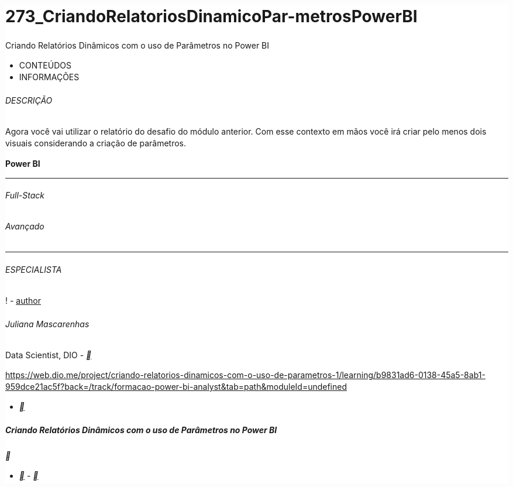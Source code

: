 # 273_CriandoRelatoriosDinamicoPar-metrosPowerBI
Criando Relatórios Dinâmicos com o uso de Parâmetros no Power BI



- CONTEÚDOS
- INFORMAÇÕES

###### DESCRIÇÃO

Agora você vai utilizar o relatório do desafio do módulo anterior. Com esse contexto em mãos você irá criar pelo menos dois visuais considerando a criação de parâmetros.

**Power BI**

------

###### Full-Stack

###### Avançado

------

###### ESPECIALISTA

! - [author](https://hermes.dio.me/users/author/photos/a3d71bed-2938-4df8-95e1-3d4181cad1c3.png)

###### Juliana Mascarenhas

Data Scientist, DIO - [**](https://www.linkedin.com/in/juliana-mascarenhas-00349426/)



https://web.dio.me/project/criando-relatorios-dinamicos-com-o-uso-de-parametros-1/learning/b9831ad6-0138-45a5-8ab1-959dce21ac5f?back=/track/formacao-power-bi-analyst&tab=path&moduleId=undefined





 - [**](https://web.dio.me/track/formacao-power-bi-analyst)

##### Criando Relatórios Dinâmicos com o uso de Parâmetros no Power BI

**

 - [**](https://web.dio.me/lab/criando-relatorios-dinamicos-com-o-uso-de-parametros-1/learning/b9831ad6-0138-45a5-8ab1-959dce21ac5f) - [**](https://web.dio.me/lab/criando-relatorios-dinamicos-com-o-uso-de-parametros-1/learning/c60b17ec-368e-4e21-89db-eb6a38105f35)

<iframe id="ytc20" frameborder="0" allowfullscreen="1" allow="accelerometer; autoplay; clipboard-write; encrypted-media; gyroscope; picture-in-picture; web-share" title="Criando Relatórios Dinâmicos com o uso de Parâmetros" width="100%" height="100%" src="https://www.youtube.com/embed/IW8DjJpzwhY?controls=0&amp;disablekb=1&amp;enablejsapi=1&amp;fs=0&amp;iv_load_policy=3&amp;modestbranding=1&amp;showinfo=0&amp;rel=0&amp;html5=1&amp;cc_load_policy=0&amp;origin=https%3A%2F%2Fweb.dio.me&amp;widgetid=1" style="box-sizing: inherit; max-width: none; float: none; margin: 0px; padding: 0px; border: 0px; font-style: inherit; font-variant: inherit; font-weight: inherit; font-stretch: inherit; line-height: inherit; font-family: inherit; font-optical-sizing: inherit; font-kerning: inherit; font-feature-settings: inherit; font-variation-settings: inherit; font-size: 14px; vertical-align: baseline;"></iframe>
